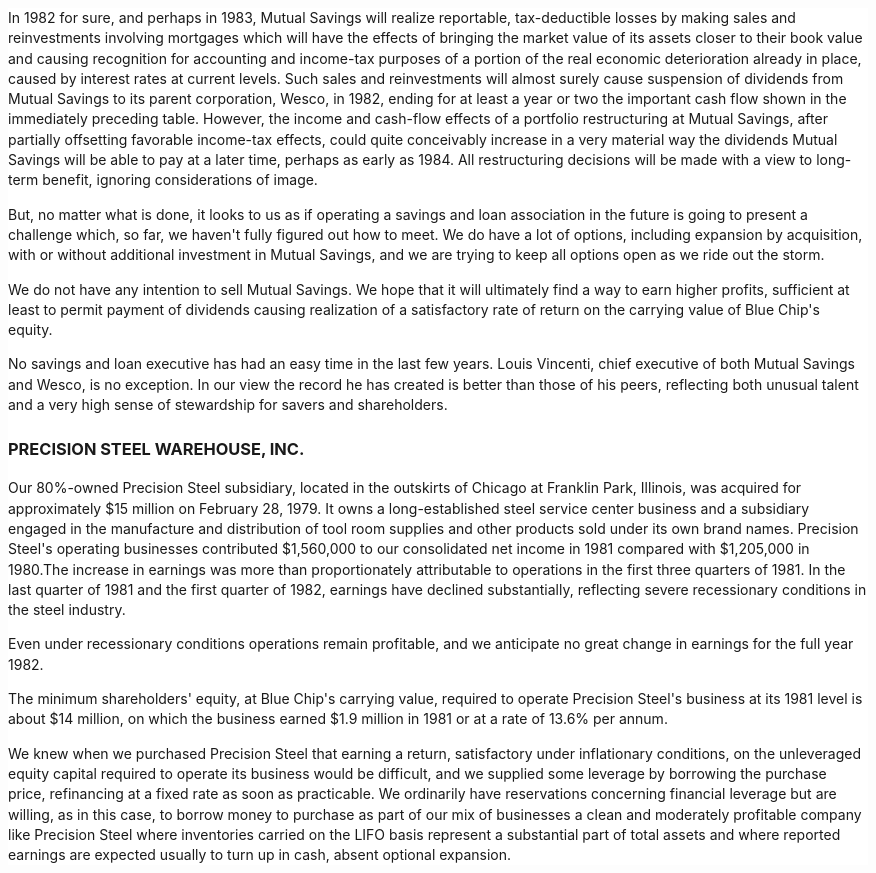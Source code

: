 In 1982 for sure, and perhaps in 1983, Mutual Savings will realize reportable, tax-deductible losses by making sales and reinvestments involving mortgages which will have the effects of bringing the market value of its assets closer to their book value and causing recognition for accounting and income-tax purposes of a portion of the real economic deterioration already in place, caused by interest rates at current levels. Such sales and reinvestments will almost surely cause suspension of dividends from Mutual Savings to its parent corporation, Wesco, in 1982, ending for at least a year or two the important cash flow shown in the immediately preceding table. However, the income and cash-flow effects of a portfolio restructuring at Mutual Savings, after partially offsetting favorable income-tax effects, could quite conceivably increase in a very material way the dividends Mutual Savings will be able to pay at a later time, perhaps as early as 1984. All restructuring decisions will be made with a view to long-term benefit, ignoring considerations of image.

But, no matter what is done, it looks to us as if operating a savings and loan association in the future is going to present a challenge which, so far, we haven't fully figured out how to meet. We do have a lot of options, including expansion by acquisition, with or without additional investment in Mutual Savings, and we are trying to keep all options open as we ride out the storm.

We do not have any intention to sell Mutual Savings. We hope that it will ultimately find a way to earn higher profits, sufficient at least to permit payment of dividends causing realization of a satisfactory rate of return on the carrying value of Blue Chip's equity.

No savings and loan executive has had an easy time in the last few years. Louis Vincenti, chief executive of both Mutual Savings and Wesco, is no exception. In our view the record he has created is better than those of his peers, reflecting both unusual talent and a very high sense of stewardship for savers and shareholders.

### PRECISION STEEL WAREHOUSE, INC.

Our 80%-owned Precision Steel subsidiary, located in the outskirts of Chicago at Franklin Park, Illinois, was acquired for approximately $15 million on February 28, 1979. It owns a long-established steel service center business and a subsidiary engaged in the manufacture and distribution of tool room supplies and other products sold under its own brand names. Precision Steel's operating businesses contributed $1,560,000 to our consolidated net income in 1981 compared with $1,205,000 in 1980.The increase in earnings was more than proportionately attributable to operations in the first three quarters of 1981. In the last quarter of 1981 and the first quarter of 1982, earnings have declined substantially, reflecting severe recessionary conditions in
the steel industry.

Even under recessionary conditions operations remain profitable, and we anticipate no great change in earnings for the full year 1982.

The minimum shareholders' equity, at Blue Chip's carrying value, required to operate Precision Steel's business at its 1981 level is about $14 million, on which the business earned $1.9 million in 1981 or at a rate of
13.6% per annum.

We knew when we purchased Precision Steel that earning a return, satisfactory under inflationary conditions, on the unleveraged equity capital required to operate its business would be difficult, and we supplied some leverage by borrowing the purchase price, refinancing at a fixed rate as soon as practicable. We ordinarily have reservations concerning financial leverage but are willing, as in this case, to borrow money to purchase as part of our mix of businesses a clean and moderately profitable company like Precision Steel where inventories carried on the LIFO basis represent a substantial part of total assets and where reported earnings are expected usually to turn up in cash, absent optional expansion.
